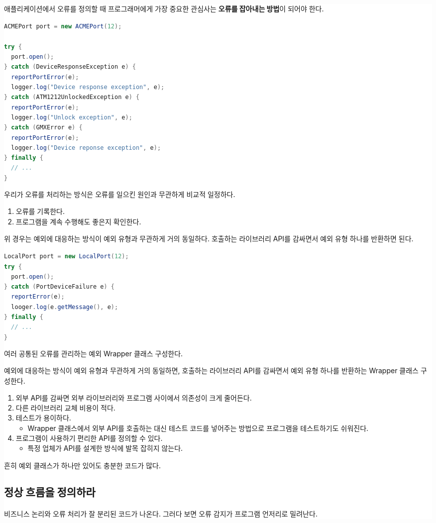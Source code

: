 애플리케이션에서 오류를 정의할 때 프로그래머에게 가장 중요한 관심사는 **오류를 잡아내는 방법**이 되어야 한다.

```java
ACMEPort port = new ACMEPort(12);

try {
  port.open();
} catch (DeviceResponseException e) {
  reportPortError(e);
  logger.log("Device response exception", e);
} catch (ATM1212UnlockedException e) {
  reportPortError(e);
  logger.log("Unlock exception", e);
} catch (GMXError e) {
  reportPortError(e);
  logger.log("Device reponse exception", e);
} finally {
  // ...
}
```

우리가 오류를 처리하는 방식은 오류를 일으킨 원인과 무관하게 비교적 일정하다.

1. 오류를 기록한다.
2. 프로그램을 계속 수행해도 좋은지 확인한다.

위 경우는 예외에 대응하는 방식이 예외 유형과 무관하게 거의 동일하다. 호출하는 라이브러리 API를 감싸면서 예외 유형 하나를 반환하면 된다.

```java
LocalPort port = new LocalPort(12);
try {
  port.open();
} catch (PortDeviceFailure e) {
  reportError(e);
  looger.log(e.getMessage(), e);
} finally {
  // ...
}
```

여러 공통된 오류를 관리하는 예외 Wrapper 클래스 구성한다.

예외에 대응하는 방식이 예외 유형과 무관하게 거의 동일하면, 호출하는 라이브러리 API를 감싸면서 예외 유형 하나를 반환하는 Wrapper 클래스 구성한다.

1. 외부 API를 감싸면 외부 라이브러리와 프로그램 사이에서 의존성이 크게 줄어든다.
2. 다른 라이브러리 교체 비용이 적다.
3. 테스트가 용이하다.
    - Wrapper 클래스에서 외부 API를 호출하는 대신 테스트 코드를 넣어주는 방법으로 프로그램을 테스트하기도 쉬워진다.
4. 프로그램이 사용하기 편리한 API를 정의할 수 있다.
    - 특정 업체가 API를 설계한 방식에 발목 잡히지 않는다.

흔히 예외 클래스가 하나만 있어도 충분한 코드가 많다.

## 정상 흐름을 정의하라

비즈니스 논리와 오류 처리가 잘 분리된 코드가 나온다. 그러다 보면 오류 감지가 프로그램 언저리로 밀려난다.
